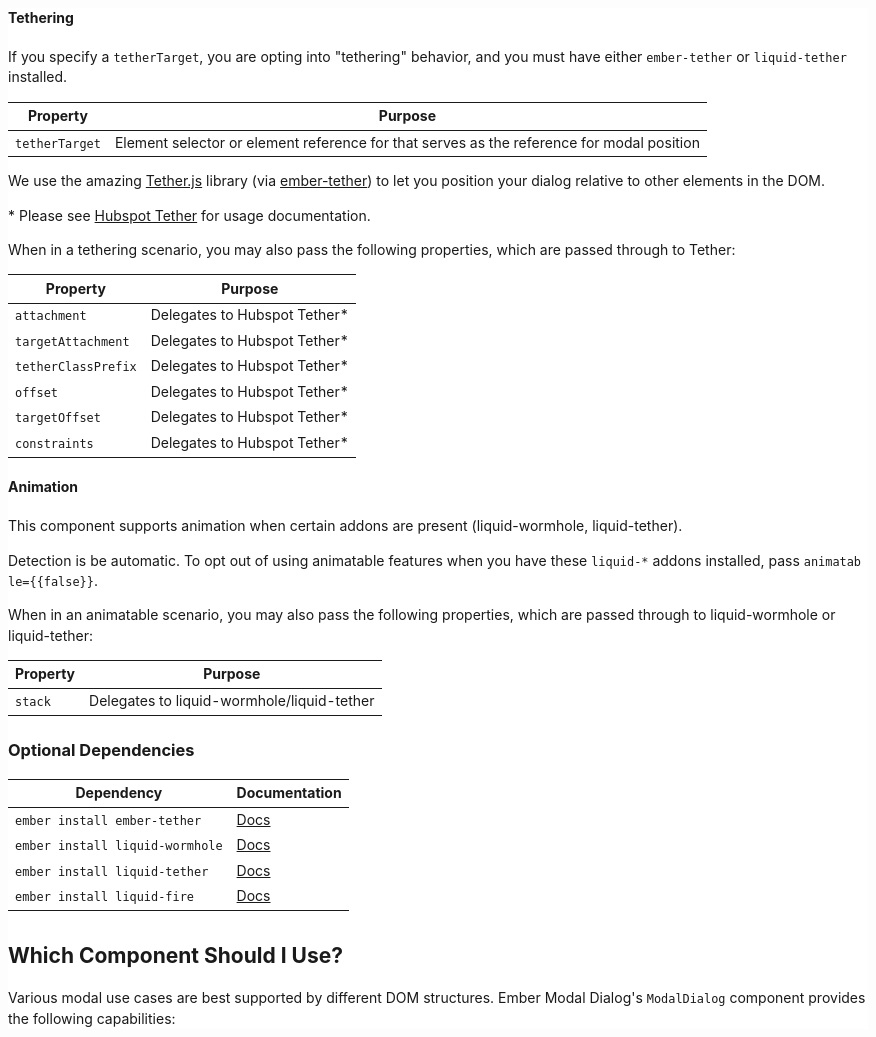 #### Tethering

If you specify a `tetherTarget`, you are opting into "tethering" behavior, and you must have either `ember-tether` or `liquid-tether` installed.

Property              | Purpose
--------------------- | -------------
`tetherTarget`        | Element selector or element reference for that serves as the reference for modal position

We use the amazing [Tether.js](http://tether.io/) library (via [ember-tether](https://github.com/yapplabs/ember-tether)) to let you position your dialog relative to other elements in the DOM.

\* Please see [Hubspot Tether](http://github.hubspot.com/tether/) for usage documentation.

When in a tethering scenario, you may also pass the following properties, which are passed through to Tether:

Property              | Purpose
--------------------- | -------------
`attachment`          | Delegates to Hubspot Tether*
`targetAttachment`    | Delegates to Hubspot Tether*
`tetherClassPrefix`   | Delegates to Hubspot Tether*
`offset`              | Delegates to Hubspot Tether*
`targetOffset`        | Delegates to Hubspot Tether*
`constraints`         | Delegates to Hubspot Tether*

#### Animation

This component supports animation when certain addons are present (liquid-wormhole, liquid-tether).

Detection is be automatic. To opt out of using animatable features when you have these `liquid-*` addons installed, pass `animatable={{false}}`.

When in an animatable scenario, you may also pass the following properties, which are passed through to liquid-wormhole or liquid-tether:

Property              | Purpose
--------------------- | -------------
`stack`               | Delegates to liquid-wormhole/liquid-tether

### Optional Dependencies

Dependency                      | Documentation
--------------------------------|------------
`ember install ember-tether`    | [Docs](//github.com/yapplabs/ember-tether/)
`ember install liquid-wormhole` | [Docs](//pzuraq.github.io/liquid-wormhole/)
`ember install liquid-tether`   | [Docs](//pzuraq.github.io/liquid-tether/)
`ember install liquid-fire`     | [Docs](//ember-animation.github.io/liquid-fire/)


## Which Component Should I Use?

Various modal use cases are best supported by different DOM structures. Ember Modal Dialog's `ModalDialog` component provides the following capabilities:
